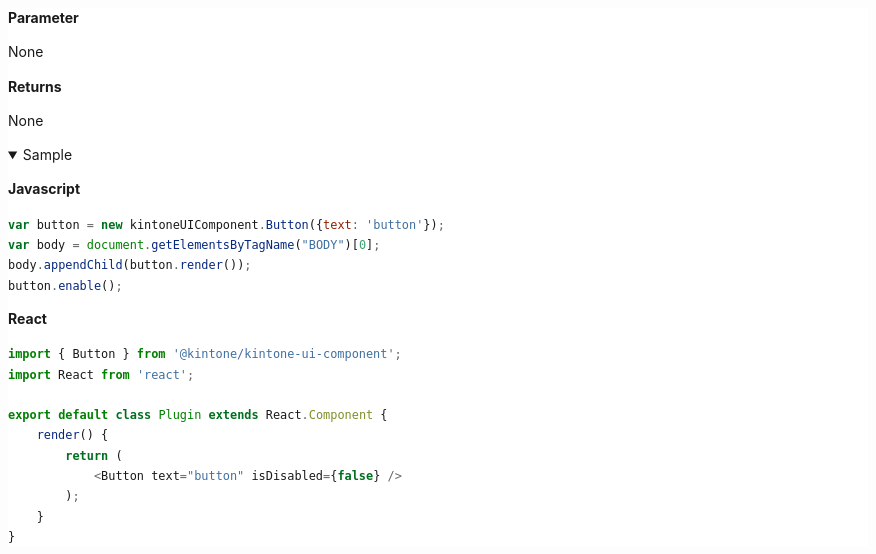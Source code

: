 **Parameter**

None

**Returns**

None

<details class="tab-container" open>
<Summary>Sample</Summary>

**Javascript**
```javascript
var button = new kintoneUIComponent.Button({text: 'button'});
var body = document.getElementsByTagName("BODY")[0];
body.appendChild(button.render());
button.enable();
```

**React**
```javascript
import { Button } from '@kintone/kintone-ui-component';
import React from 'react';
 
export default class Plugin extends React.Component {
    render() {
        return (
            <Button text="button" isDisabled={false} />
        );
    }
}
```
</details>